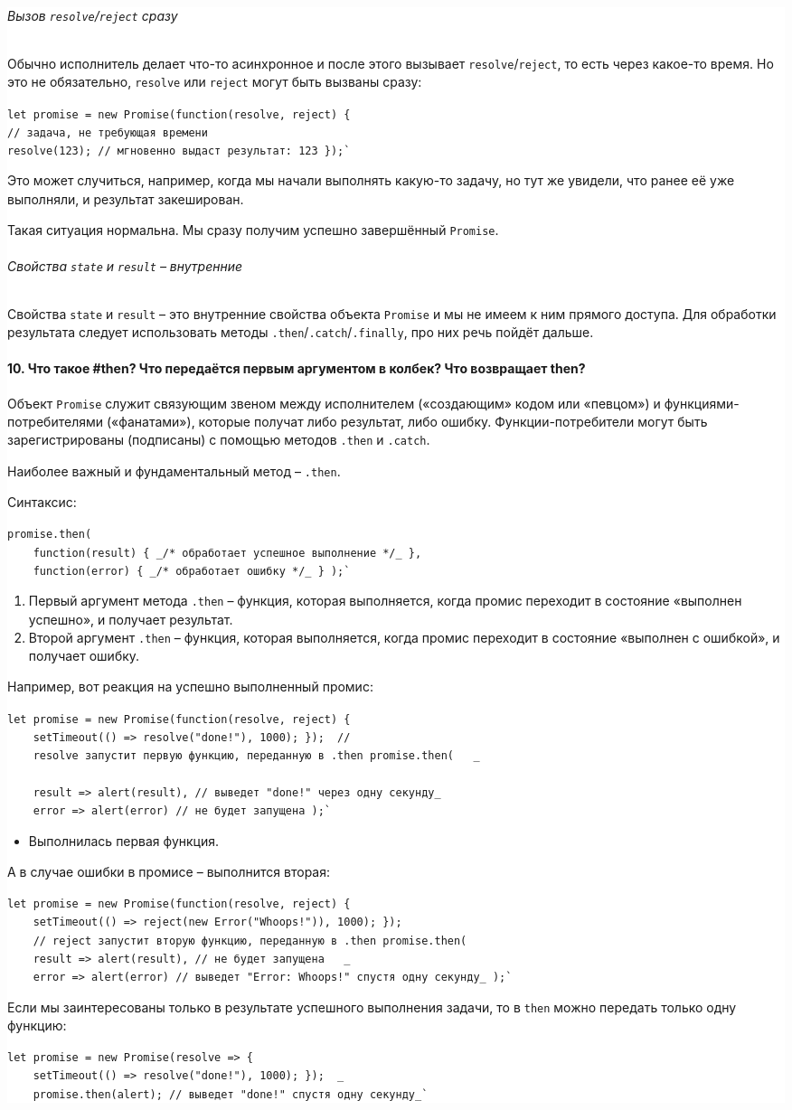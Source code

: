 ###### Вызов `resolve`/`reject` сразу

Обычно исполнитель делает что-то асинхронное и после этого вызывает `resolve`/`reject`, то есть через какое-то время. Но это не обязательно, `resolve` или `reject` могут быть вызваны сразу:
~~~
let promise = new Promise(function(resolve, reject) {   
// задача, не требующая времени   
resolve(123); // мгновенно выдаст результат: 123 });`
~~~
Это может случиться, например, когда мы начали выполнять какую-то задачу, но тут же увидели, что ранее её уже выполняли, и результат закеширован.

Такая ситуация нормальна. Мы сразу получим успешно завершённый `Promise`.

###### Свойства `state` и `result` – внутренние

Свойства `state` и `result` – это внутренние свойства объекта `Promise` и мы не имеем к ним прямого доступа. Для обработки результата следует использовать методы `.then`/`.catch`/`.finally`, про них речь пойдёт дальше.


#### 10. Что такое #then? Что передаётся первым аргументом в колбек? Что возвращает then?

Объект `Promise` служит связующим звеном между исполнителем («создающим» кодом или «певцом») и функциями-потребителями («фанатами»), которые получат либо результат, либо ошибку. Функции-потребители могут быть зарегистрированы (подписаны) с помощью методов `.then` и `.catch`.

Наиболее важный и фундаментальный метод – `.then`.

Синтаксис:
~~~
promise.then(   
	function(result) { _/* обработает успешное выполнение */_ },   
	function(error) { _/* обработает ошибку */_ } );`
~~~
1. Первый аргумент метода `.then` – функция, которая выполняется, когда промис переходит в состояние «выполнен успешно», и получает результат.
2. Второй аргумент `.then` – функция, которая выполняется, когда промис переходит в состояние «выполнен с ошибкой», и получает ошибку.

Например, вот реакция на успешно выполненный промис:
~~~
let promise = new Promise(function(resolve, reject) {   
	setTimeout(() => resolve("done!"), 1000); });  // 
	resolve запустит первую функцию, переданную в .then promise.then(   _
	
	result => alert(result), // выведет "done!" через одну секунду_   
	error => alert(error) // не будет запущена );`
~~~
* Выполнилась первая функция.

А в случае ошибки в промисе – выполнится вторая:
~~~
let promise = new Promise(function(resolve, reject) {   
	setTimeout(() => reject(new Error("Whoops!")), 1000); });  
	// reject запустит вторую функцию, переданную в .then promise.then(   
	result => alert(result), // не будет запущена   _
	error => alert(error) // выведет "Error: Whoops!" спустя одну секунду_ );`
~~~
Если мы заинтересованы только в результате успешного выполнения задачи, то в `then` можно передать только одну функцию:
~~~
let promise = new Promise(resolve => {   
	setTimeout(() => resolve("done!"), 1000); });  _
	promise.then(alert); // выведет "done!" спустя одну секунду_`
~~~
